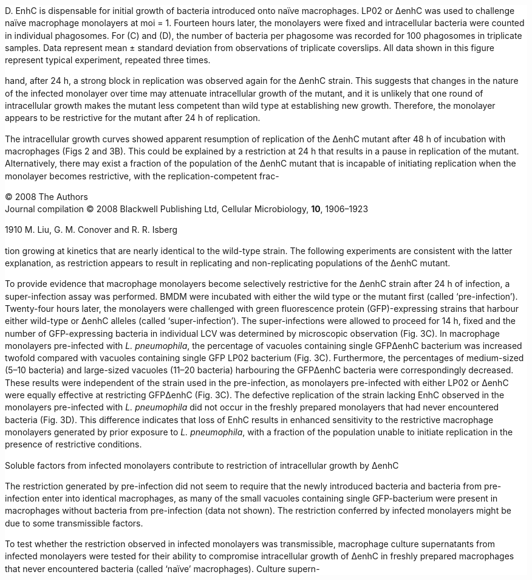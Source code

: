 D. EnhC is dispensable for initial growth of bacteria introduced onto naïve macrophages. LP02 or ΔenhC was used to challenge naïve macrophage monolayers at moi = 1. Fourteen hours later, the monolayers were fixed and intracellular bacteria were counted in individual phagosomes. For (C) and (D), the number of bacteria per phagosome was recorded for 100 phagosomes in triplicate samples. Data represent mean ± standard deviation from observations of triplicate coverslips. All data shown in this figure represent typical experiment, repeated three times.

hand, after 24 h, a strong block in replication was observed again for the ΔenhC strain. This suggests that changes in the nature of the infected monolayer over time may attenuate intracellular growth of the mutant, and it is unlikely that one round of intracellular growth makes the mutant less competent than wild type at establishing new growth. Therefore, the monolayer appears to be restrictive for the mutant after 24 h of replication.

The intracellular growth curves showed apparent resumption of replication of the ΔenhC mutant after 48 h of incubation with macrophages (Figs 2 and 3B). This could be explained by a restriction at 24 h that results in a pause in replication of the mutant. Alternatively, there may exist a fraction of the population of the ΔenhC mutant that is incapable of initiating replication when the monolayer becomes restrictive, with the replication-competent frac-

© 2008 The Authors  
Journal compilation © 2008 Blackwell Publishing Ltd, Cellular Microbiology, **10**, 1906–1923

1910 M. Liu, G. M. Conover and R. R. Isberg

tion growing at kinetics that are nearly identical to the wild-type strain. The following experiments are consistent with the latter explanation, as restriction appears to result in replicating and non-replicating populations of the ΔenhC mutant.

To provide evidence that macrophage monolayers become selectively restrictive for the ΔenhC strain after 24 h of infection, a super-infection assay was performed. BMDM were incubated with either the wild type or the mutant first (called ‘pre-infection’). Twenty-four hours later, the monolayers were challenged with green fluorescence protein (GFP)-expressing strains that harbour either wild-type or ΔenhC alleles (called ‘super-infection’). The super-infections were allowed to proceed for 14 h, fixed and the number of GFP-expressing bacteria in individual LCV was determined by microscopic observation (Fig. 3C). In macrophage monolayers pre-infected with *L. pneumophila*, the percentage of vacuoles containing single GFPΔenhC bacterium was increased twofold compared with vacuoles containing single GFP LP02 bacterium (Fig. 3C). Furthermore, the percentages of medium-sized (5–10 bacteria) and large-sized vacuoles (11–20 bacteria) harbouring the GFPΔenhC bacteria were correspondingly decreased. These results were independent of the strain used in the pre-infection, as monolayers pre-infected with either LP02 or ΔenhC were equally effective at restricting GFPΔenhC (Fig. 3C). The defective replication of the strain lacking EnhC observed in the monolayers pre-infected with *L. pneumophila* did not occur in the freshly prepared monolayers that had never encountered bacteria (Fig. 3D). This difference indicates that loss of EnhC results in enhanced sensitivity to the restrictive macrophage monolayers generated by prior exposure to *L. pneumophila*, with a fraction of the population unable to initiate replication in the presence of restrictive conditions.

Soluble factors from infected monolayers contribute to restriction of intracellular growth by ΔenhC

The restriction generated by pre-infection did not seem to require that the newly introduced bacteria and bacteria from pre-infection enter into identical macrophages, as many of the small vacuoles containing single GFP-bacterium were present in macrophages without bacteria from pre-infection (data not shown). The restriction conferred by infected monolayers might be due to some transmissible factors.

To test whether the restriction observed in infected monolayers was transmissible, macrophage culture supernatants from infected monolayers were tested for their ability to compromise intracellular growth of ΔenhC in freshly prepared macrophages that never encountered bacteria (called ‘naïve’ macrophages). Culture supern-

